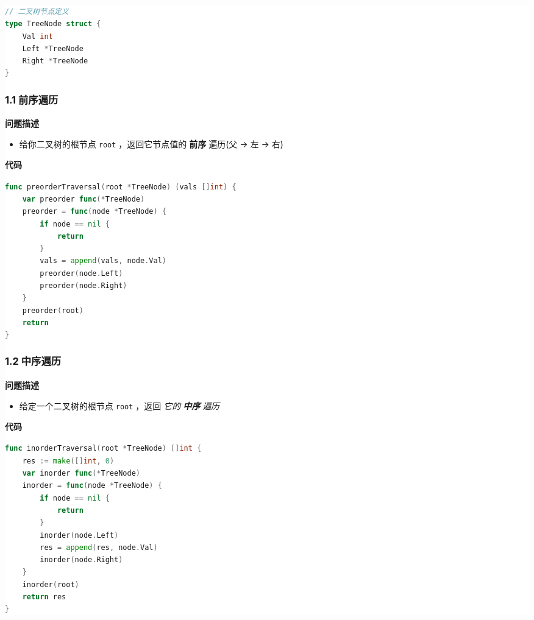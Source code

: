 ```go
// 二叉树节点定义
type TreeNode struct {
    Val int
    Left *TreeNode
    Right *TreeNode
}
```

### 1.1 前序遍历

**问题描述**

- 给你二叉树的根节点 `root` ，返回它节点值的 **前序** 遍历(父 -> 左 -> 右)

**代码**

```go
func preorderTraversal(root *TreeNode) (vals []int) {
    var preorder func(*TreeNode)
    preorder = func(node *TreeNode) {
        if node == nil {
            return
        }
        vals = append(vals, node.Val)
        preorder(node.Left)
        preorder(node.Right)
    }
    preorder(root)
    return
}
```

### 1.2 中序遍历

**问题描述**

- 给定一个二叉树的根节点 `root` ，返回 *它的 **中序** 遍历* 

**代码**

```go
func inorderTraversal(root *TreeNode) []int {
    res := make([]int, 0)
    var inorder func(*TreeNode)
    inorder = func(node *TreeNode) {
        if node == nil {
            return
        }
        inorder(node.Left)
        res = append(res, node.Val)
        inorder(node.Right)
    }
    inorder(root)
    return res
}
```
